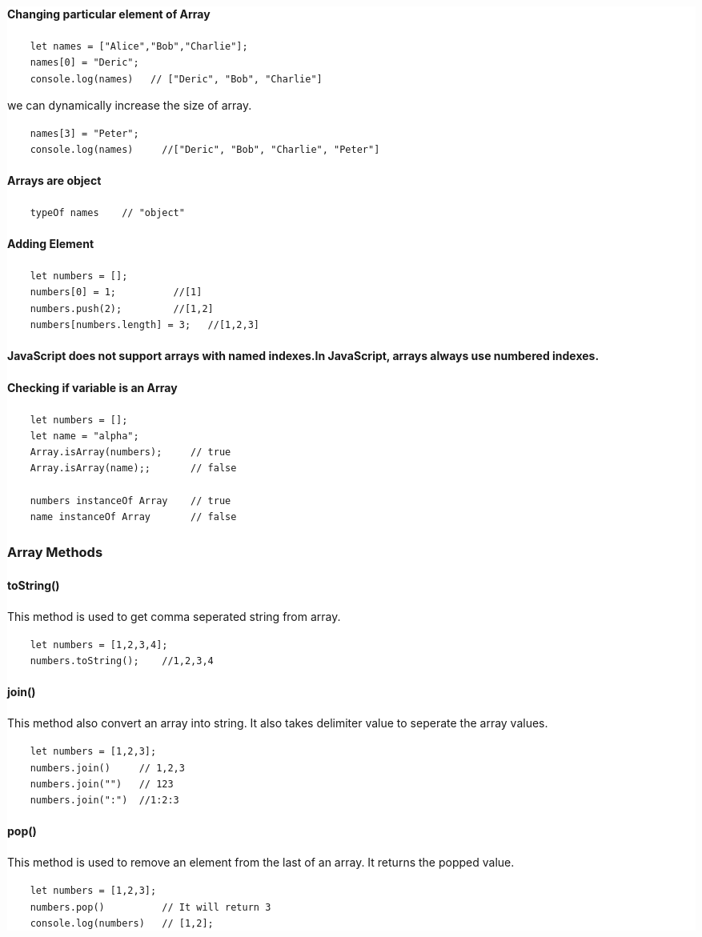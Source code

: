 #### Changing particular element of Array

        let names = ["Alice","Bob","Charlie"];
        names[0] = "Deric";
        console.log(names)   // ["Deric", "Bob", "Charlie"]

we can dynamically increase the size of array.

        names[3] = "Peter";  
        console.log(names)     //["Deric", "Bob", "Charlie", "Peter"]
        
####  Arrays are object

        typeOf names    // "object"
        
#### Adding Element
        let numbers = [];
        numbers[0] = 1;          //[1]
        numbers.push(2);         //[1,2]
        numbers[numbers.length] = 3;   //[1,2,3]
        
#### JavaScript does not support arrays with named indexes.In JavaScript, arrays always use numbered indexes.

#### Checking if variable is an Array
        let numbers = [];
        let name = "alpha";
        Array.isArray(numbers);     // true
        Array.isArray(name);;       // false
        
        numbers instanceOf Array    // true
        name instanceOf Array       // false
        
        
### Array Methods

#### toString()
This method is used to get comma seperated string from array.

        let numbers = [1,2,3,4];
        numbers.toString();    //1,2,3,4

#### join()
This method also convert an array into string. It also takes delimiter value to seperate the
array values.

        let numbers = [1,2,3];
        numbers.join()     // 1,2,3
        numbers.join("")   // 123
        numbers.join(":")  //1:2:3

#### pop() 
This method is used to remove an element from the last of an array. It returns the popped value.

        let numbers = [1,2,3];
        numbers.pop()          // It will return 3
        console.log(numbers)   // [1,2];
